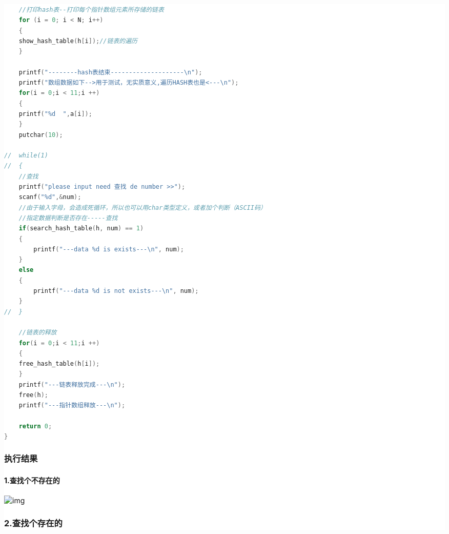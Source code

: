 ```c
    //打印hash表--打印每个指针数组元素所存储的链表
    for (i = 0; i < N; i++)
    {
	show_hash_table(h[i]);//链表的遍历
    }
	
    printf("--------hash表结束--------------------\n");
    printf("数组数据如下-->用于测试，无实质意义,遍历HASH表也是<---\n");
    for(i = 0;i < 11;i ++)
    {
	printf("%d  ",a[i]);	
    }
    putchar(10);
	
//  while(1)
//  {
	//查找
	printf("please input need 查找 de number >>");
	scanf("%d",&num);
	//由于输入字母，会造成死循环，所以也可以用char类型定义，或者加个判断（ASCII码）
	//指定数据判断是否存在-----查找
	if(search_hash_table(h, num) == 1)
	{
	    printf("---data %d is exists---\n", num); 
	}
	else
	{
	    printf("---data %d is not exists---\n", num);
	}
//  }
	
    //链表的释放
    for(i = 0;i < 11;i ++)
    {
	free_hash_table(h[i]);
    }
    printf("---链表释放完成---\n");
    free(h);
    printf("---指针数组释放---\n");
 
    return 0;
}
```

### 执行结果

#### 1.查找个不存在的

![img](https://img-blog.csdnimg.cn/20210904210232952.png?x-oss-process=image/watermark,type_ZHJvaWRzYW5zZmFsbGJhY2s,shadow_50,text_Q1NETiBA57uG6Zuo6Z2S5bOm,size_17,color_FFFFFF,t_70,g_se,x_16)

### 2.查找个存在的
